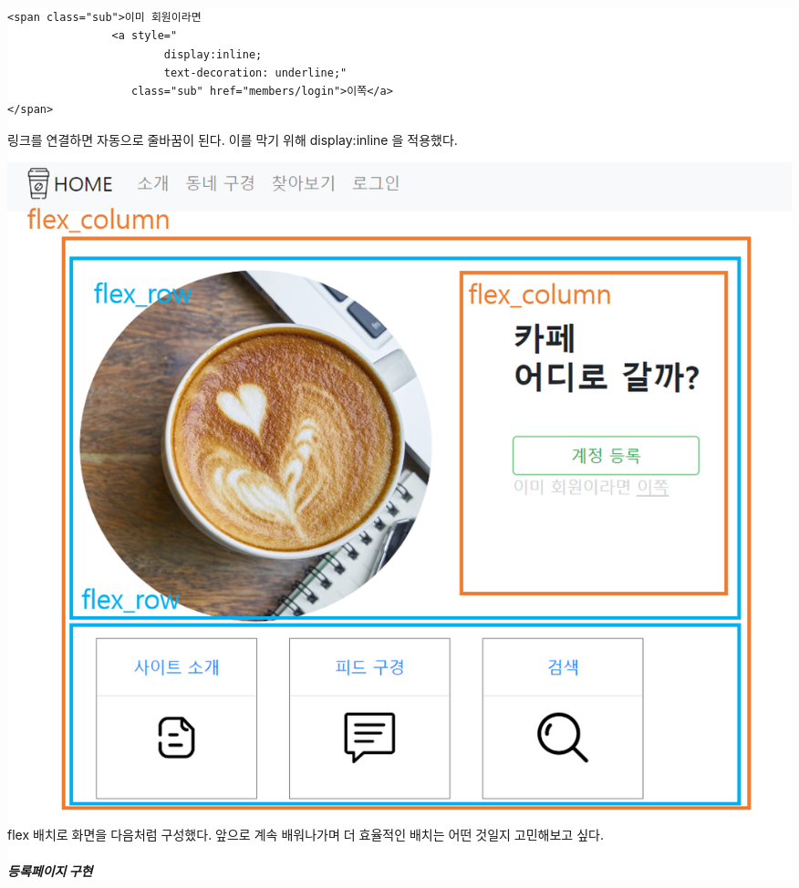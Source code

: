     <span class="sub">이미 회원이라면
                    <a style="
                            display:inline;
                            text-decoration: underline;"
                       class="sub" href="members/login">이쪽</a>
    </span>

링크를 연결하면 자동으로 줄바꿈이 된다. 이를 막기 위해 display:inline 을 적용했다.

![capture](/assets/springboot1/flew_array.png)
flex 배치로 화면을 다음처럼 구성했다. 앞으로 계속 배워나가며 더 효율적인 배치는 어떤 것일지 고민해보고 싶다.


##### 등록페이지 구현